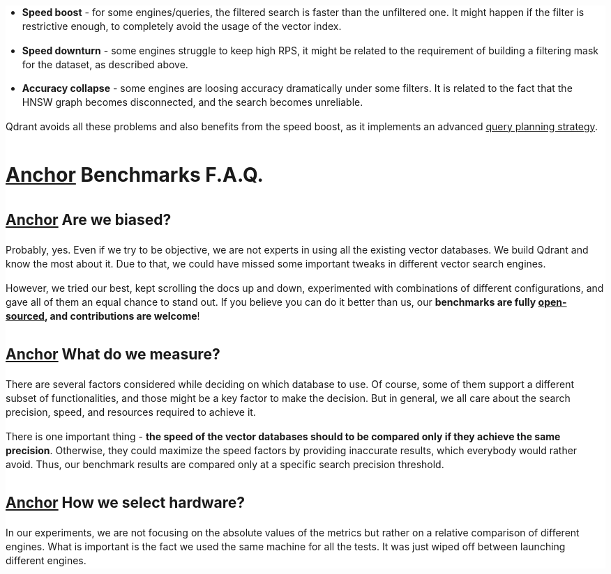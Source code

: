 - **Speed boost** \- for some engines/queries, the filtered search is faster than the unfiltered one. It might happen if the filter is restrictive enough, to completely avoid the usage of the vector index.

- **Speed downturn** \- some engines struggle to keep high RPS, it might be related to the requirement of building a filtering mask for the dataset, as described above.

- **Accuracy collapse** \- some engines are loosing accuracy dramatically under some filters. It is related to the fact that the HNSW graph becomes disconnected, and the search becomes unreliable.


Qdrant avoids all these problems and also benefits from the speed boost, as it implements an advanced [query planning strategy](https://qdrant.tech/documentation/search/#query-planning).

# [Anchor](https://qdrant.tech/benchmarks/\#benchmarks-faq) Benchmarks F.A.Q.

## [Anchor](https://qdrant.tech/benchmarks/\#are-we-biased) Are we biased?

Probably, yes. Even if we try to be objective, we are not experts in using all the existing vector databases.
We build Qdrant and know the most about it.
Due to that, we could have missed some important tweaks in different vector search engines.

However, we tried our best, kept scrolling the docs up and down, experimented with combinations of different configurations, and gave all of them an equal chance to stand out. If you believe you can do it better than us, our **benchmarks are fully [open-sourced](https://github.com/qdrant/vector-db-benchmark), and contributions are welcome**!

## [Anchor](https://qdrant.tech/benchmarks/\#what-do-we-measure) What do we measure?

There are several factors considered while deciding on which database to use.
Of course, some of them support a different subset of functionalities, and those might be a key factor to make the decision.
But in general, we all care about the search precision, speed, and resources required to achieve it.

There is one important thing - **the speed of the vector databases should to be compared only if they achieve the same precision**. Otherwise, they could maximize the speed factors by providing inaccurate results, which everybody would rather avoid. Thus, our benchmark results are compared only at a specific search precision threshold.

## [Anchor](https://qdrant.tech/benchmarks/\#how-we-select-hardware) How we select hardware?

In our experiments, we are not focusing on the absolute values of the metrics but rather on a relative comparison of different engines.
What is important is the fact we used the same machine for all the tests.
It was just wiped off between launching different engines.
